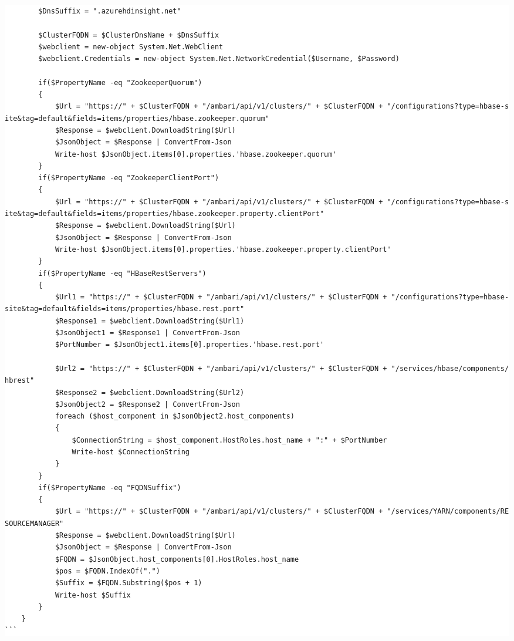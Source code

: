 
            $DnsSuffix = ".azurehdinsight.net"

            $ClusterFQDN = $ClusterDnsName + $DnsSuffix
            $webclient = new-object System.Net.WebClient
            $webclient.Credentials = new-object System.Net.NetworkCredential($Username, $Password)

            if($PropertyName -eq "ZookeeperQuorum")
            {
                $Url = "https://" + $ClusterFQDN + "/ambari/api/v1/clusters/" + $ClusterFQDN + "/configurations?type=hbase-site&tag=default&fields=items/properties/hbase.zookeeper.quorum"
                $Response = $webclient.DownloadString($Url)
                $JsonObject = $Response | ConvertFrom-Json
                Write-host $JsonObject.items[0].properties.'hbase.zookeeper.quorum'
            }
            if($PropertyName -eq "ZookeeperClientPort")
            {
                $Url = "https://" + $ClusterFQDN + "/ambari/api/v1/clusters/" + $ClusterFQDN + "/configurations?type=hbase-site&tag=default&fields=items/properties/hbase.zookeeper.property.clientPort"
                $Response = $webclient.DownloadString($Url)
                $JsonObject = $Response | ConvertFrom-Json
                Write-host $JsonObject.items[0].properties.'hbase.zookeeper.property.clientPort'
            }
            if($PropertyName -eq "HBaseRestServers")
            {
                $Url1 = "https://" + $ClusterFQDN + "/ambari/api/v1/clusters/" + $ClusterFQDN + "/configurations?type=hbase-site&tag=default&fields=items/properties/hbase.rest.port"
                $Response1 = $webclient.DownloadString($Url1)
                $JsonObject1 = $Response1 | ConvertFrom-Json
                $PortNumber = $JsonObject1.items[0].properties.'hbase.rest.port'

                $Url2 = "https://" + $ClusterFQDN + "/ambari/api/v1/clusters/" + $ClusterFQDN + "/services/hbase/components/hbrest"
                $Response2 = $webclient.DownloadString($Url2)
                $JsonObject2 = $Response2 | ConvertFrom-Json
                foreach ($host_component in $JsonObject2.host_components)
                {
                    $ConnectionString = $host_component.HostRoles.host_name + ":" + $PortNumber
                    Write-host $ConnectionString
                }
            }
            if($PropertyName -eq "FQDNSuffix")
            {
                $Url = "https://" + $ClusterFQDN + "/ambari/api/v1/clusters/" + $ClusterFQDN + "/services/YARN/components/RESOURCEMANAGER"
                $Response = $webclient.DownloadString($Url)
                $JsonObject = $Response | ConvertFrom-Json
                $FQDN = $JsonObject.host_components[0].HostRoles.host_name
                $pos = $FQDN.IndexOf(".")
                $Suffix = $FQDN.Substring($pos + 1)
                Write-host $Suffix
            }
        }
    ```


[1]: http://azure.microsoft.com/services/virtual-network/
[2]: http://technet.microsoft.com/library/ee176961.aspx
[3]: http://technet.microsoft.com/library/hh847889.aspx
[hbase-get-started]: hdinsight-hbase-tutorial-get-started.md
[hbase-twitter-sentiment]: hdinsight-hbase-analyze-twitter-sentiment.md
[vnet-overview]: ../virtual-network/virtual-networks-overview.md
[vm-create]: ../virtual-machines/virtual-machines-windows-hero-tutorial.md
[azure-portal]: https://portal.azure.com
[azure-purchase-options]: http://azure.microsoft.com/pricing/purchase-options/
[azure-member-offers]: http://azure.microsoft.com/pricing/member-offers/
[azure-free-trial]: http://azure.microsoft.com/pricing/free-trial/
[hdinsight-admin-powershell]: hdinsight-administer-use-powershell.md
[hdinsight-admin-portal]: hdinsight-administer-use-management-portal.md#connect-to-clusters-using-rdp
[hdinsight-powershell-reference]: https://msdn.microsoft.com/library/dn858087.aspx
[twitter-streaming-api]: https://dev.twitter.com/docs/streaming-apis
[twitter-statuses-filter]: https://dev.twitter.com/docs/api/1.1/post/statuses/filter
[powershell-install]: /powershell/azureps-cmdlets-docs
[hdinsight-customize-cluster]: hdinsight-hadoop-customize-cluster.md
[hdinsight-provision]: hdinsight-hadoop-provision-linux-clusters.md
[hdinsight-get-started]: hdinsight-hadoop-linux-tutorial-get-started.md
[hdinsight-storage-powershell]: ../hdinsight-hadoop-use-blob-storage.md#powershell
[hdinsight-analyze-flight-delay-data]: hdinsight-analyze-flight-delay-data.md
[hdinsight-storage]: ../hdinsight-hadoop-use-blob-storage.md
[hdinsight-use-sqoop]: hdinsight-use-sqoop.md
[hdinsight-power-query]: hdinsight-connect-excel-power-query.md
[hdinsight-hive-odbc]: hdinsight-connect-excel-hive-ODBC-driver.md
[hdinsight-hbase-replication-dns]: hdinsight-hbase-geo-replication-configure-DNS.md
[img-dns-surffix]: ./media/hdinsight-hbase-provision-vnet/DNSSuffix.png
[img-primary-dns-suffix]: ./media/hdinsight-hbase-provision-vnet/PrimaryDNSSuffix.png
[img-provision-cluster-page1]: ./media/hdinsight-hbase-provision-vnet/hbasewizard1.png "Detalhes de aprovisionamento para o novo cluster de HBase Olá"
[img-provision-cluster-page5]: ./media/hdinsight-hbase-provision-vnet/hbasewizard5.png "Utilize a ação de Script toocustomize um cluster HBase"
[azure-preview-portal]: https://portal.azure.com